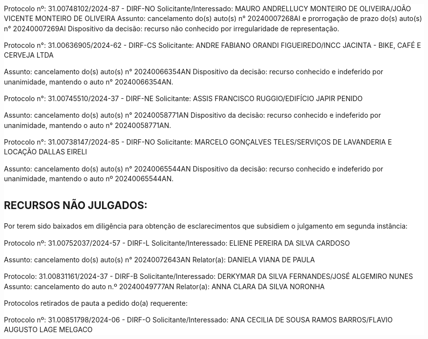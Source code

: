 Protocolo nº: 31.00748102/2024-87 - DIRF-NO Solicitante/Interessado: MAURO ANDRELLUCY MONTEIRO DE OLIVEIRA/JOÃO VICENTE MONTEIRO DE OLIVEIRA Assunto: cancelamento do(s) auto(s) n° 20240007268AI e prorrogação de prazo do(s) auto(s) n° 20240007269AI Dispositivo da  decisão:  recurso  não  conhecido  por irregularidade de representação.

Protocolo n°: 31.00636905/2024-62 - DIRF-CS Solicitante: ANDRE FABIANO ORANDI FIGUEIREDO/INCC JACINTA - BIKE, CAFÉ E CERVEJA LTDA

Assunto: cancelamento do(s) auto(s) n° 20240066354AN Dispositivo da decisão: recurso conhecido e indeferido por unanimidade, mantendo o auto n° 20240066354AN.

Protocolo n°: 31.00745510/2024-37 - DIRF-NE Solicitante:  ASSIS  FRANCISCO  RUGGIO/EDIFÍCIO  JAPIR PENIDO

Assunto: cancelamento do(s) auto(s) n° 20240058771AN Dispositivo da decisão: recurso conhecido e indeferido por unanimidade, mantendo o auto n° 20240058771AN.

Protocolo n°: 31.00738147/2024-85 - DIRF-NO Solicitante:  MARCELO  GONÇALVES  TELES/SERVIÇOS  DE LAVANDERIA E LOCAÇÃO DALLAS EIRELI

Assunto: cancelamento do(s) auto(s) n° 20240065544AN Dispositivo da decisão: recurso conhecido e indeferido por unanimidade, mantendo o auto nº 20240065544AN.

## RECURSOS NÃO JULGADOS:

Por terem sido baixados em diligência para obtenção de esclarecimentos que subsidiem o julgamento em segunda instância:

Protocolo nº: 31.00752037/2024-57 - DIRF-L Solicitante/Interessado: ELIENE PEREIRA DA SILVA CARDOSO

Assunto: cancelamento do(s) auto(s) n° 20240072643AN Relator(a): DANIELA VIANA DE PAULA

Protocolo: 31.00831161/2024-37 - DIRF-B Solicitante/Interessado: DERKYMAR DA SILVA FERNANDES/JOSÉ ALGEMIRO NUNES Assunto: cancelamento do auto n.º 20240049777AN Relator(a): ANNA CLARA DA SILVA NORONHA

Protocolos retirados de pauta a pedido do(a) requerente:

Protocolo nº: 31.00851798/2024-06 - DIRF-O Solicitante/Interessado: ANA CECILIA DE SOUSA RAMOS BARROS/FLAVIO AUGUSTO LAGE MELGACO

